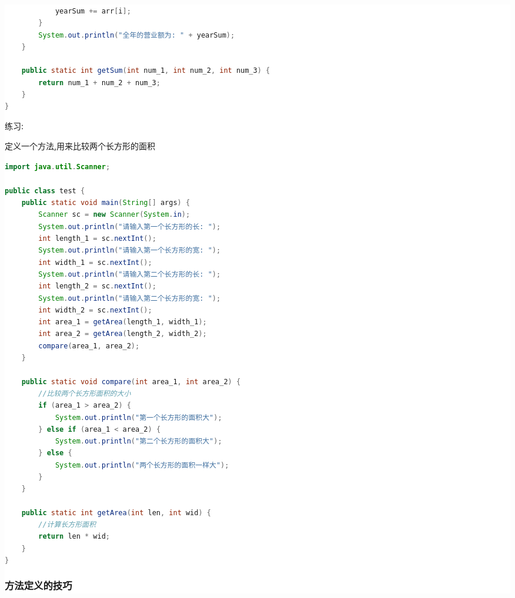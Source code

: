 ```java
            yearSum += arr[i];
        }
        System.out.println("全年的营业额为: " + yearSum);
    }

    public static int getSum(int num_1, int num_2, int num_3) {
        return num_1 + num_2 + num_3;
    }
}
```

练习: 

定义一个方法,用来比较两个长方形的面积

```java
import java.util.Scanner;

public class test {
    public static void main(String[] args) {
        Scanner sc = new Scanner(System.in);
        System.out.println("请输入第一个长方形的长: ");
        int length_1 = sc.nextInt();
        System.out.println("请输入第一个长方形的宽: ");
        int width_1 = sc.nextInt();
        System.out.println("请输入第二个长方形的长: ");
        int length_2 = sc.nextInt();
        System.out.println("请输入第二个长方形的宽: ");
        int width_2 = sc.nextInt();
        int area_1 = getArea(length_1, width_1);
        int area_2 = getArea(length_2, width_2);
        compare(area_1, area_2);
    }

    public static void compare(int area_1, int area_2) {
        //比较两个长方形面积的大小
        if (area_1 > area_2) {
            System.out.println("第一个长方形的面积大");
        } else if (area_1 < area_2) {
            System.out.println("第二个长方形的面积大");
        } else {
            System.out.println("两个长方形的面积一样大");
        }
    }

    public static int getArea(int len, int wid) {
        //计算长方形面积
        return len * wid;
    }
}
```

### 方法定义的技巧
